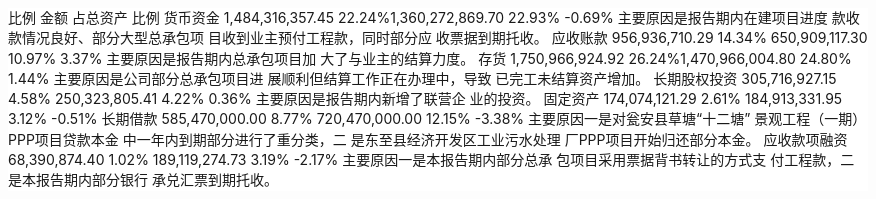 比例
金额
占总资产
比例
货币资金
1,484,316,357.45
22.24%1,360,272,869.70
22.93%
-0.69%
主要原因是报告期内在建项目进度
款收款情况良好、部分大型总承包项
目收到业主预付工程款，同时部分应
收票据到期托收。
应收账款
956,936,710.29
14.34%
650,909,117.30
10.97%
3.37%
主要原因是报告期内总承包项目加
大了与业主的结算力度。
存货
1,750,966,924.92
26.24%1,470,966,004.80
24.80%
1.44%
主要原因是公司部分总承包项目进
展顺利但结算工作正在办理中，导致
已完工未结算资产增加。
长期股权投资
305,716,927.15
4.58%
250,323,805.41
4.22%
0.36%
主要原因是报告期内新增了联营企
业的投资。
固定资产
174,074,121.29
2.61%
184,913,331.95
3.12%
-0.51%
长期借款
585,470,000.00
8.77%
720,470,000.00
12.15%
-3.38%
主要原因一是对瓮安县草塘“十二塘”
景观工程（一期）PPP项目贷款本金
中一年内到期部分进行了重分类，二
是东至县经济开发区工业污水处理
厂PPP项目开始归还部分本金。
应收款项融资
68,390,874.40
1.02%
189,119,274.73
3.19%
-2.17%
主要原因一是本报告期内部分总承
包项目采用票据背书转让的方式支
付工程款，二是本报告期内部分银行
承兑汇票到期托收。